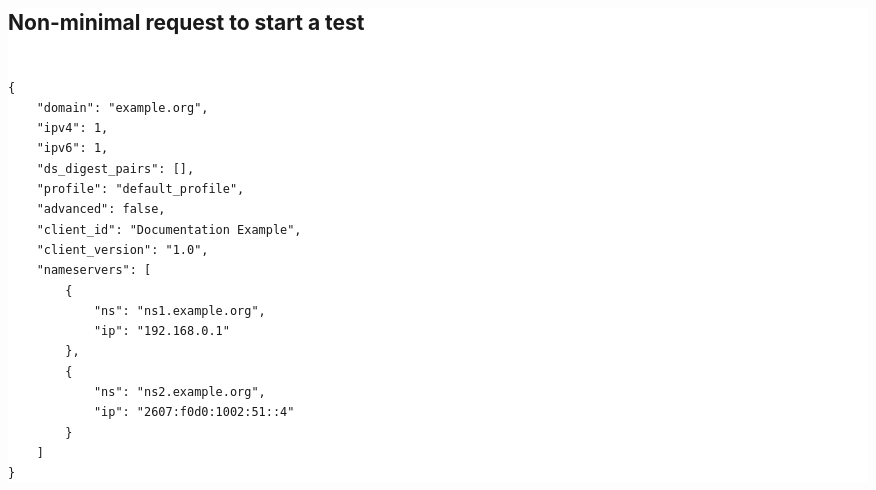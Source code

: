 ## Non-minimal request to start a test

```

{
    "domain": "example.org",
    "ipv4": 1,
    "ipv6": 1,
    "ds_digest_pairs": [],
    "profile": "default_profile",
    "advanced": false,
    "client_id": "Documentation Example",
    "client_version": "1.0",
    "nameservers": [
        {
            "ns": "ns1.example.org",
            "ip": "192.168.0.1"
        },
        {
            "ns": "ns2.example.org",
            "ip": "2607:f0d0:1002:51::4"
        }
    ]
}
```
